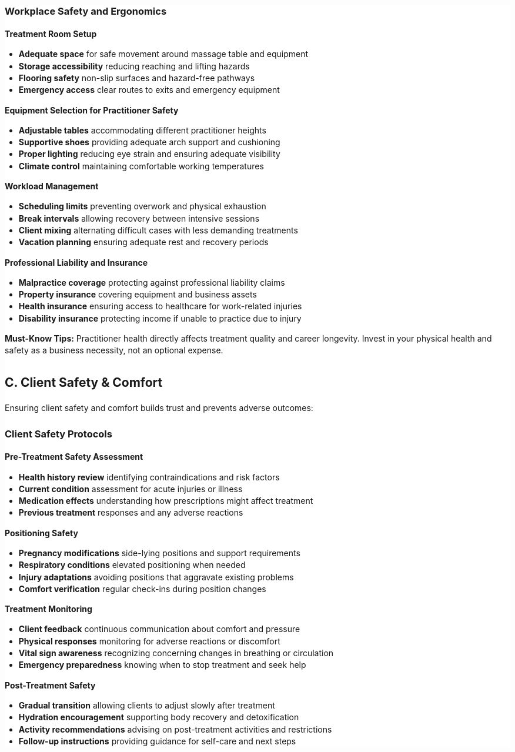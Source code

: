 ### Workplace Safety and Ergonomics

**Treatment Room Setup**
- **Adequate space** for safe movement around massage table and equipment
- **Storage accessibility** reducing reaching and lifting hazards
- **Flooring safety** non-slip surfaces and hazard-free pathways
- **Emergency access** clear routes to exits and emergency equipment

**Equipment Selection for Practitioner Safety**
- **Adjustable tables** accommodating different practitioner heights
- **Supportive shoes** providing adequate arch support and cushioning
- **Proper lighting** reducing eye strain and ensuring adequate visibility
- **Climate control** maintaining comfortable working temperatures

**Workload Management**
- **Scheduling limits** preventing overwork and physical exhaustion
- **Break intervals** allowing recovery between intensive sessions
- **Client mixing** alternating difficult cases with less demanding treatments
- **Vacation planning** ensuring adequate rest and recovery periods

**Professional Liability and Insurance**
- **Malpractice coverage** protecting against professional liability claims
- **Property insurance** covering equipment and business assets
- **Health insurance** ensuring access to healthcare for work-related injuries
- **Disability insurance** protecting income if unable to practice due to injury

**Must-Know Tips:** Practitioner health directly affects treatment quality and career longevity. Invest in your physical health and safety as a business necessity, not an optional expense.

## C. Client Safety & Comfort

Ensuring client safety and comfort builds trust and prevents adverse outcomes:

### Client Safety Protocols

**Pre-Treatment Safety Assessment**
- **Health history review** identifying contraindications and risk factors
- **Current condition** assessment for acute injuries or illness
- **Medication effects** understanding how prescriptions might affect treatment
- **Previous treatment** responses and any adverse reactions

**Positioning Safety**
- **Pregnancy modifications** side-lying positions and support requirements
- **Respiratory conditions** elevated positioning when needed
- **Injury adaptations** avoiding positions that aggravate existing problems
- **Comfort verification** regular check-ins during position changes

**Treatment Monitoring**
- **Client feedback** continuous communication about comfort and pressure
- **Physical responses** monitoring for adverse reactions or discomfort
- **Vital sign awareness** recognizing concerning changes in breathing or circulation
- **Emergency preparedness** knowing when to stop treatment and seek help

**Post-Treatment Safety**
- **Gradual transition** allowing clients to adjust slowly after treatment
- **Hydration encouragement** supporting body recovery and detoxification
- **Activity recommendations** advising on post-treatment activities and restrictions
- **Follow-up instructions** providing guidance for self-care and next steps
